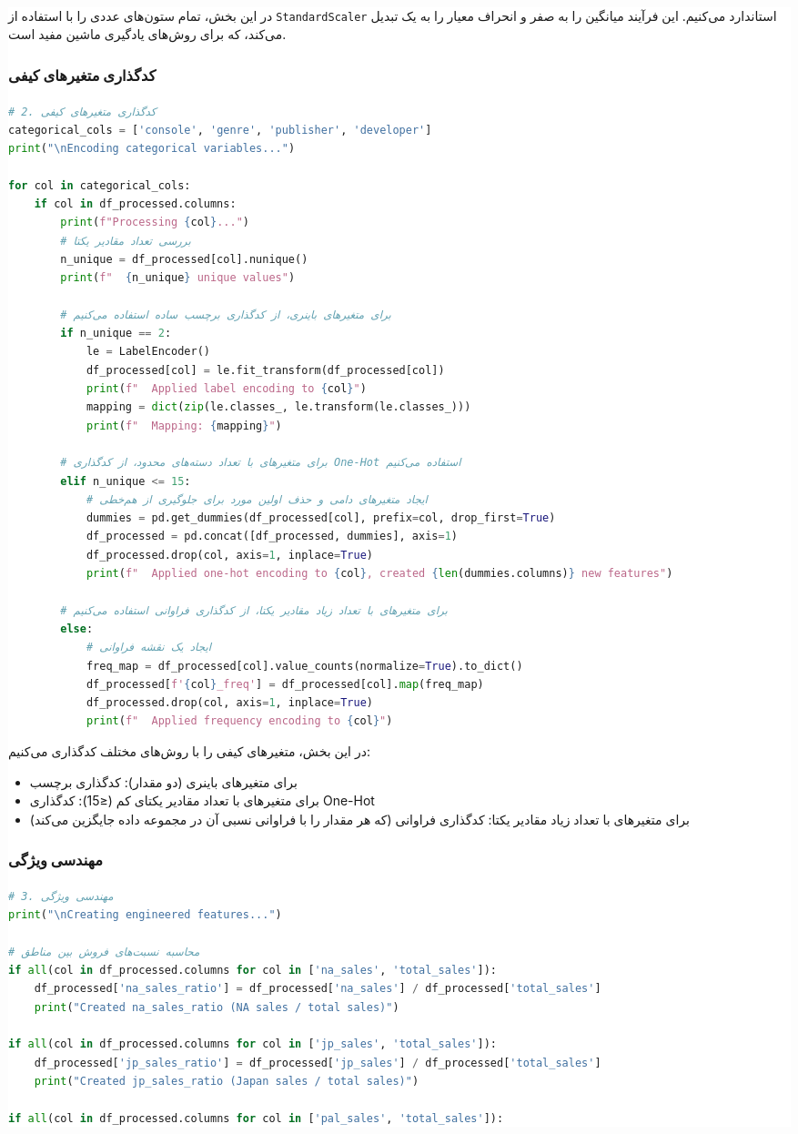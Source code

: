 در این بخش، تمام ستون‌های عددی را با استفاده از `StandardScaler` استاندارد می‌کنیم. این فرآیند میانگین را به صفر و انحراف معیار را به یک تبدیل می‌کند، که برای روش‌های یادگیری ماشین مفید است.

### کدگذاری متغیرهای کیفی

```python
# 2. کدگذاری متغیرهای کیفی
categorical_cols = ['console', 'genre', 'publisher', 'developer']
print("\nEncoding categorical variables...")

for col in categorical_cols:
    if col in df_processed.columns:
        print(f"Processing {col}...")
        # بررسی تعداد مقادیر یکتا
        n_unique = df_processed[col].nunique()
        print(f"  {n_unique} unique values")
        
        # برای متغیرهای باینری، از کدگذاری برچسب ساده استفاده می‌کنیم
        if n_unique == 2:
            le = LabelEncoder()
            df_processed[col] = le.fit_transform(df_processed[col])
            print(f"  Applied label encoding to {col}")
            mapping = dict(zip(le.classes_, le.transform(le.classes_)))
            print(f"  Mapping: {mapping}")
        
        # برای متغیرهای با تعداد دسته‌های محدود، از کدگذاری One-Hot استفاده می‌کنیم
        elif n_unique <= 15:
            # ایجاد متغیرهای دامی و حذف اولین مورد برای جلوگیری از هم‌خطی
            dummies = pd.get_dummies(df_processed[col], prefix=col, drop_first=True)
            df_processed = pd.concat([df_processed, dummies], axis=1)
            df_processed.drop(col, axis=1, inplace=True)
            print(f"  Applied one-hot encoding to {col}, created {len(dummies.columns)} new features")
        
        # برای متغیرهای با تعداد زیاد مقادیر یکتا، از کدگذاری فراوانی استفاده می‌کنیم
        else:
            # ایجاد یک نقشه فراوانی
            freq_map = df_processed[col].value_counts(normalize=True).to_dict()
            df_processed[f'{col}_freq'] = df_processed[col].map(freq_map)
            df_processed.drop(col, axis=1, inplace=True)
            print(f"  Applied frequency encoding to {col}")
```

در این بخش، متغیرهای کیفی را با روش‌های مختلف کدگذاری می‌کنیم:
- برای متغیرهای باینری (دو مقدار): کدگذاری برچسب
- برای متغیرهای با تعداد مقادیر یکتای کم (≤15): کدگذاری One-Hot
- برای متغیرهای با تعداد زیاد مقادیر یکتا: کدگذاری فراوانی (که هر مقدار را با فراوانی نسبی آن در مجموعه داده جایگزین می‌کند)

### مهندسی ویژگی

```python
# 3. مهندسی ویژگی
print("\nCreating engineered features...")

# محاسبه نسبت‌های فروش بین مناطق
if all(col in df_processed.columns for col in ['na_sales', 'total_sales']):
    df_processed['na_sales_ratio'] = df_processed['na_sales'] / df_processed['total_sales']
    print("Created na_sales_ratio (NA sales / total sales)")

if all(col in df_processed.columns for col in ['jp_sales', 'total_sales']):
    df_processed['jp_sales_ratio'] = df_processed['jp_sales'] / df_processed['total_sales']
    print("Created jp_sales_ratio (Japan sales / total sales)")

if all(col in df_processed.columns for col in ['pal_sales', 'total_sales']):
```